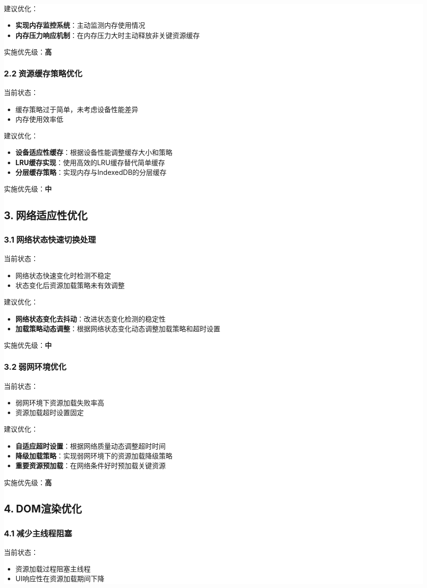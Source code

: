 建议优化：
- **实现内存监控系统**：主动监测内存使用情况
- **内存压力响应机制**：在内存压力大时主动释放非关键资源缓存

实施优先级：**高**

### 2.2 资源缓存策略优化

当前状态：
- 缓存策略过于简单，未考虑设备性能差异
- 内存使用效率低

建议优化：
- **设备适应性缓存**：根据设备性能调整缓存大小和策略
- **LRU缓存实现**：使用高效的LRU缓存替代简单缓存
- **分层缓存策略**：实现内存与IndexedDB的分层缓存

实施优先级：**中**

## 3. 网络适应性优化

### 3.1 网络状态快速切换处理

当前状态：
- 网络状态快速变化时检测不稳定
- 状态变化后资源加载策略未有效调整

建议优化：
- **网络状态变化去抖动**：改进状态变化检测的稳定性
- **加载策略动态调整**：根据网络状态变化动态调整加载策略和超时设置

实施优先级：**中**

### 3.2 弱网环境优化

当前状态：
- 弱网环境下资源加载失败率高
- 资源加载超时设置固定

建议优化：
- **自适应超时设置**：根据网络质量动态调整超时时间
- **降级加载策略**：实现弱网环境下的资源加载降级策略
- **重要资源预加载**：在网络条件好时预加载关键资源

实施优先级：**高**

## 4. DOM渲染优化

### 4.1 减少主线程阻塞

当前状态：
- 资源加载过程阻塞主线程
- UI响应性在资源加载期间下降
